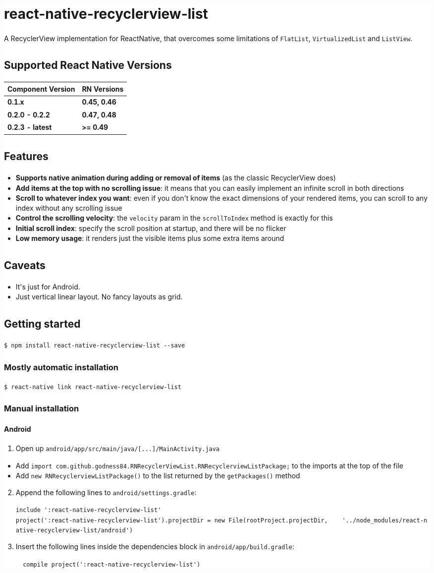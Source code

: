 
# react-native-recyclerview-list

A RecyclerView implementation for ReactNative, that overcomes some limitations of `FlatList`, `VirtualizedList` and `ListView`.

## Supported React Native Versions
| Component Version     | RN Versions    |
|-----------------------|---------------|
| **0.1.x**          | **0.45, 0.46**   |
| **0.2.0 - 0.2.2**  | **0.47, 0.48**   |
| **0.2.3 - latest** | **>= 0.49**   |

## Features

- **Supports native animation during adding or removal of items** (as the classic RecyclerView does)
- **Add items at the top with no scrolling issue**: it means that you can easily implement an infinite scroll in both directions
- **Scroll to whatever index you want**: even if you don't know the exact dimensions of your rendered items, you can scroll to any index without any scrolling issue
- **Control the scrolling velocity**: the `velocity` param in the `scrollToIndex` method is exactly for this
- **Initial scroll index**: specify the scroll position at startup, and there will be no flicker
- **Low memory usage**: it renders just the visible items plus some extra items around

## Caveats

- It's just for Android.
- Just vertical linear layout. No fancy layouts as grid.

## Getting started

`$ npm install react-native-recyclerview-list --save`

### Mostly automatic installation

`$ react-native link react-native-recyclerview-list`

### Manual installation


#### Android

1. Open up `android/app/src/main/java/[...]/MainActivity.java`
  - Add `import com.github.godness84.RNRecyclerViewList.RNRecyclerviewListPackage;` to the imports at the top of the file
  - Add `new RNRecyclerviewListPackage()` to the list returned by the `getPackages()` method
2. Append the following lines to `android/settings.gradle`:
  	```
  	include ':react-native-recyclerview-list'
  	project(':react-native-recyclerview-list').projectDir = new File(rootProject.projectDir, 	'../node_modules/react-native-recyclerview-list/android')
  	```
3. Insert the following lines inside the dependencies block in `android/app/build.gradle`:
  	```
      compile project(':react-native-recyclerview-list')
  	```
